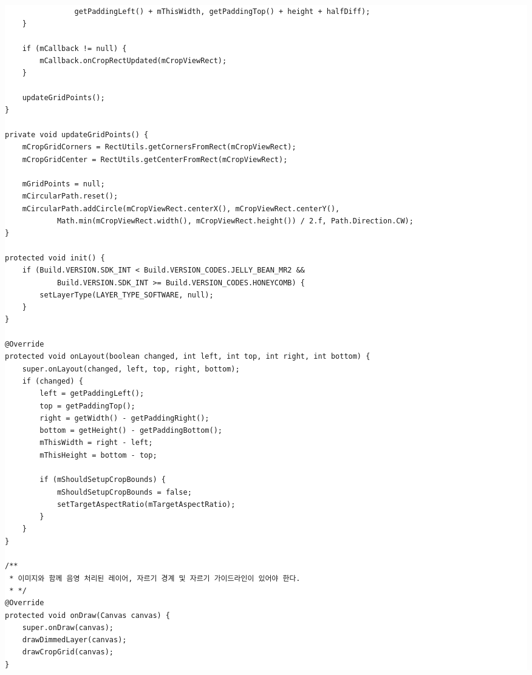                     getPaddingLeft() + mThisWidth, getPaddingTop() + height + halfDiff);
        }

        if (mCallback != null) {
            mCallback.onCropRectUpdated(mCropViewRect);
        }

        updateGridPoints();
    }

    private void updateGridPoints() {
        mCropGridCorners = RectUtils.getCornersFromRect(mCropViewRect);
        mCropGridCenter = RectUtils.getCenterFromRect(mCropViewRect);

        mGridPoints = null;
        mCircularPath.reset();
        mCircularPath.addCircle(mCropViewRect.centerX(), mCropViewRect.centerY(),
                Math.min(mCropViewRect.width(), mCropViewRect.height()) / 2.f, Path.Direction.CW);
    }

    protected void init() {
        if (Build.VERSION.SDK_INT < Build.VERSION_CODES.JELLY_BEAN_MR2 &&
                Build.VERSION.SDK_INT >= Build.VERSION_CODES.HONEYCOMB) {
            setLayerType(LAYER_TYPE_SOFTWARE, null);
        }
    }

    @Override
    protected void onLayout(boolean changed, int left, int top, int right, int bottom) {
        super.onLayout(changed, left, top, right, bottom);
        if (changed) {
            left = getPaddingLeft();
            top = getPaddingTop();
            right = getWidth() - getPaddingRight();
            bottom = getHeight() - getPaddingBottom();
            mThisWidth = right - left;
            mThisHeight = bottom - top;

            if (mShouldSetupCropBounds) {
                mShouldSetupCropBounds = false;
                setTargetAspectRatio(mTargetAspectRatio);
            }
        }
    }

    /**
     * 이미지와 함께 음영 처리된 레이어, 자르기 경계 및 자르기 가이드라인이 있어야 한다.
     * */
    @Override
    protected void onDraw(Canvas canvas) {
        super.onDraw(canvas);
        drawDimmedLayer(canvas);
        drawCropGrid(canvas);
    }
